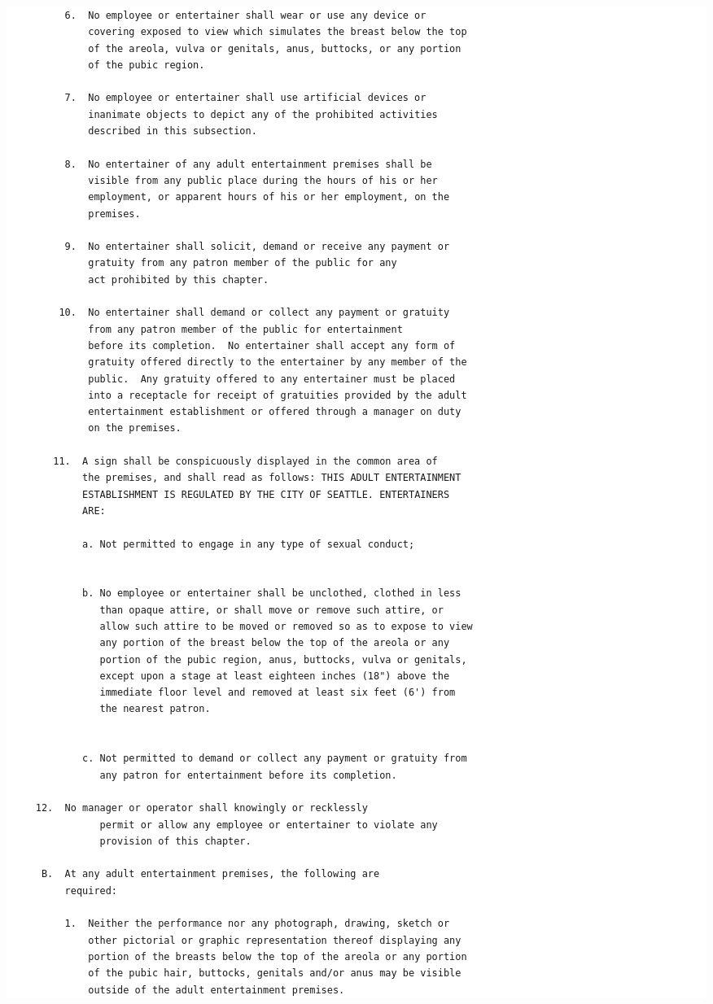               6.  No employee or entertainer shall wear or use any device or  
                  covering exposed to view which simulates the breast below the top  
                  of the areola, vulva or genitals, anus, buttocks, or any portion  
                  of the pubic region.  
  
              7.  No employee or entertainer shall use artificial devices or  
                  inanimate objects to depict any of the prohibited activities  
                  described in this subsection.  
  
              8.  No entertainer of any adult entertainment premises shall be  
                  visible from any public place during the hours of his or her  
                  employment, or apparent hours of his or her employment, on the  
                  premises.  
  
              9.  No entertainer shall solicit, demand or receive any payment or  
                  gratuity from any patron member of the public for any  
                  act prohibited by this chapter.  
  
             10.  No entertainer shall demand or collect any payment or gratuity  
                  from any patron member of the public for entertainment  
                  before its completion.  No entertainer shall accept any form of  
                  gratuity offered directly to the entertainer by any member of the  
                  public.  Any gratuity offered to any entertainer must be placed  
                  into a receptacle for receipt of gratuities provided by the adult  
                  entertainment establishment or offered through a manager on duty  
                  on the premises.  
  
            11.  A sign shall be conspicuously displayed in the common area of  
                 the premises, and shall read as follows: THIS ADULT ENTERTAINMENT  
                 ESTABLISHMENT IS REGULATED BY THE CITY OF SEATTLE. ENTERTAINERS  
                 ARE:  
  
                 a. Not permitted to engage in any type of sexual conduct;  
  
  
                 b. No employee or entertainer shall be unclothed, clothed in less  
                    than opaque attire, or shall move or remove such attire, or  
                    allow such attire to be moved or removed so as to expose to view  
                    any portion of the breast below the top of the areola or any  
                    portion of the pubic region, anus, buttocks, vulva or genitals,  
                    except upon a stage at least eighteen inches (18") above the  
                    immediate floor level and removed at least six feet (6') from  
                    the nearest patron.  
  
  
                 c. Not permitted to demand or collect any payment or gratuity from  
                    any patron for entertainment before its completion.  
  
         12.  No manager or operator shall knowingly or recklessly  
                    permit or allow any employee or entertainer to violate any  
                    provision of this chapter.  
  
          B.  At any adult entertainment premises, the following are  
              required:  
  
              1.  Neither the performance nor any photograph, drawing, sketch or  
                  other pictorial or graphic representation thereof displaying any  
                  portion of the breasts below the top of the areola or any portion  
                  of the pubic hair, buttocks, genitals and/or anus may be visible  
                  outside of the adult entertainment premises.  
  